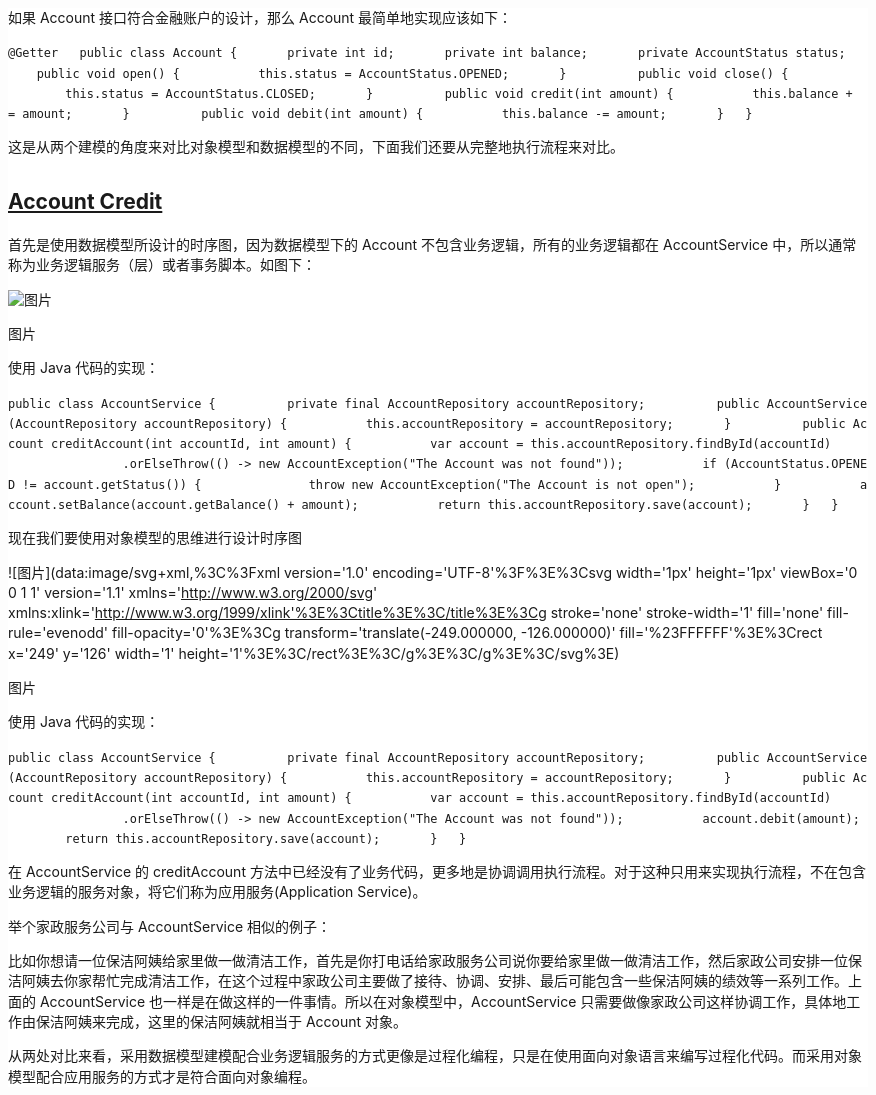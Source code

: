 如果 Account 接口符合金融账户的设计，那么 Account 最简单地实现应该如下：

`@Getter   public class Account {       private int id;       private int balance;       private AccountStatus status;          public void open() {           this.status = AccountStatus.OPENED;       }          public void close() {           this.status = AccountStatus.CLOSED;       }          public void credit(int amount) {           this.balance += amount;       }          public void debit(int amount) {           this.balance -= amount;       }   }   `

这是从两个建模的角度来对比对象模型和数据模型的不同，下面我们还要从完整地执行流程来对比。

## [Account Credit](https://mp.weixin.qq.com/s?__biz=MzUzMTA2NTU2Ng==&mid=2247487551&idx=1&sn=18f64ba49f3f0f9d8be9d1fdef8857d9&scene=21#wechat_redirect)

首先是使用数据模型所设计的时序图，因为数据模型下的 Account 不包含业务逻辑，所有的业务逻辑都在 AccountService 中，所以通常称为业务逻辑服务（层）或者事务脚本。如图下：

![图片](https://mmbiz.qpic.cn/mmbiz_png/JdLkEI9sZffVrjkFbRx7SC2kYojePH1sicPrLx7AvChpaRcA8EnrQDMiamwjLsynE0sicUGG4vNbzt5qh47INFkiaw/640?wx_fmt=png&tp=wxpic&wxfrom=5&wx_lazy=1&wx_co=1)

图片

使用 Java 代码的实现：

`public class AccountService {          private final AccountRepository accountRepository;          public AccountService(AccountRepository accountRepository) {           this.accountRepository = accountRepository;       }          public Account creditAccount(int accountId, int amount) {           var account = this.accountRepository.findById(accountId)                   .orElseThrow(() -> new AccountException("The Account was not found"));           if (AccountStatus.OPENED != account.getStatus()) {               throw new AccountException("The Account is not open");           }           account.setBalance(account.getBalance() + amount);           return this.accountRepository.save(account);       }   }      `

现在我们要使用对象模型的思维进行设计时序图

![图片](data:image/svg+xml,%3C%3Fxml version='1.0' encoding='UTF-8'%3F%3E%3Csvg width='1px' height='1px' viewBox='0 0 1 1' version='1.1' xmlns='http://www.w3.org/2000/svg' xmlns:xlink='http://www.w3.org/1999/xlink'%3E%3Ctitle%3E%3C/title%3E%3Cg stroke='none' stroke-width='1' fill='none' fill-rule='evenodd' fill-opacity='0'%3E%3Cg transform='translate(-249.000000, -126.000000)' fill='%23FFFFFF'%3E%3Crect x='249' y='126' width='1' height='1'%3E%3C/rect%3E%3C/g%3E%3C/g%3E%3C/svg%3E)

图片

使用 Java 代码的实现：

`public class AccountService {          private final AccountRepository accountRepository;          public AccountService(AccountRepository accountRepository) {           this.accountRepository = accountRepository;       }          public Account creditAccount(int accountId, int amount) {           var account = this.accountRepository.findById(accountId)                   .orElseThrow(() -> new AccountException("The Account was not found"));           account.debit(amount);           return this.accountRepository.save(account);       }   }   `

在 AccountService 的 creditAccount 方法中已经没有了业务代码，更多地是协调调用执行流程。对于这种只用来实现执行流程，不在包含业务逻辑的服务对象，将它们称为应用服务(Application Service)。

举个家政服务公司与 AccountService 相似的例子：

比如你想请一位保洁阿姨给家里做一做清洁工作，首先是你打电话给家政服务公司说你要给家里做一做清洁工作，然后家政公司安排一位保洁阿姨去你家帮忙完成清洁工作，在这个过程中家政公司主要做了接待、协调、安排、最后可能包含一些保洁阿姨的绩效等一系列工作。上面的 AccountService 也一样是在做这样的一件事情。所以在对象模型中，AccountService 只需要做像家政公司这样协调工作，具体地工作由保洁阿姨来完成，这里的保洁阿姨就相当于 Account 对象。

从两处对比来看，采用数据模型建模配合业务逻辑服务的方式更像是过程化编程，只是在使用面向对象语言来编写过程化代码。而采用对象模型配合应用服务的方式才是符合面向对象编程。
